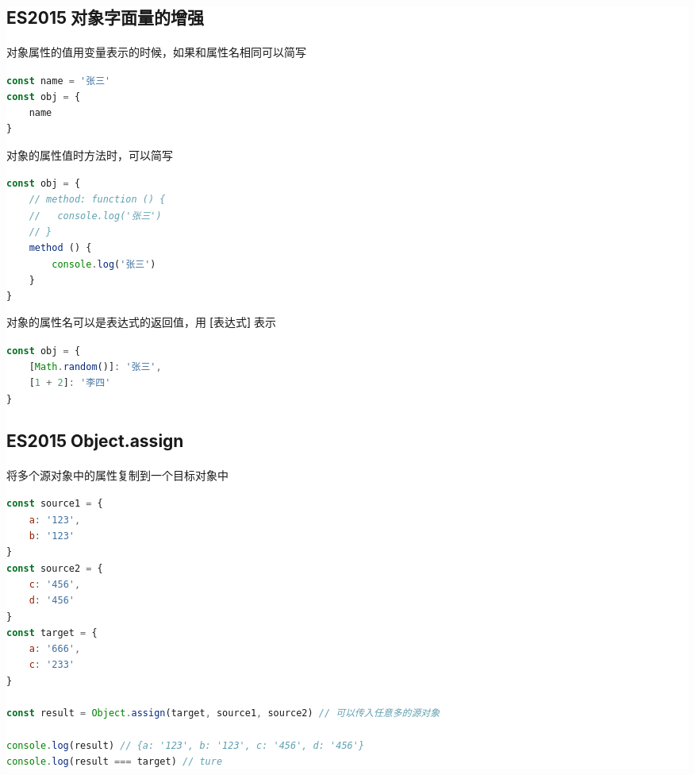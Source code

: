 

## ES2015 对象字面量的增强

对象属性的值用变量表示的时候，如果和属性名相同可以简写

```javascript
const name = '张三'
const obj = {
    name
}
```

对象的属性值时方法时，可以简写

```javascript
const obj = {
	// method: function () {
	// 	 console.log('张三')
	// }
    method () {
        console.log('张三')
	}
}
```

对象的属性名可以是表达式的返回值，用 [表达式] 表示

```javascript
const obj = {
	[Math.random()]: '张三',
    [1 + 2]: '李四'
}
```



## ES2015 Object.assign

将多个源对象中的属性复制到一个目标对象中

```javascript
const source1 = {
	a: '123',
	b: '123'
}
const source2 = {
	c: '456',
	d: '456'
}
const target = {
	a: '666',
	c: '233'
}

const result = Object.assign(target, source1, source2) // 可以传入任意多的源对象

console.log(result) // {a: '123', b: '123', c: '456', d: '456'}
console.log(result === target) // ture 
```
